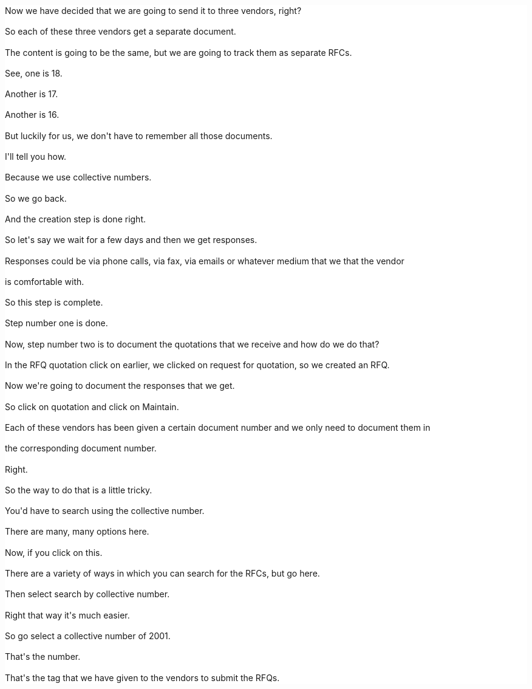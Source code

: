 Now we have decided that we are going to send it to three vendors, right?

So each of these three vendors get a separate document.

The content is going to be the same, but we are going to track them as separate RFCs.

See, one is 18.

Another is 17.

Another is 16.

But luckily for us, we don't have to remember all those documents.

I'll tell you how.

Because we use collective numbers.

So we go back.

And the creation step is done right.

So let's say we wait for a few days and then we get responses.

Responses could be via phone calls, via fax, via emails or whatever medium that we that the vendor

is comfortable with.

So this step is complete.

Step number one is done.

Now, step number two is to document the quotations that we receive and how do we do that?

In the RFQ quotation click on earlier, we clicked on request for quotation, so we created an RFQ.

Now we're going to document the responses that we get.

So click on quotation and click on Maintain.

Each of these vendors has been given a certain document number and we only need to document them in

the corresponding document number.

Right.

So the way to do that is a little tricky.

You'd have to search using the collective number.

There are many, many options here.

Now, if you click on this.

There are a variety of ways in which you can search for the RFCs, but go here.

Then select search by collective number.

Right that way it's much easier.

So go select a collective number of 2001.

That's the number.

That's the tag that we have given to the vendors to submit the RFQs.

